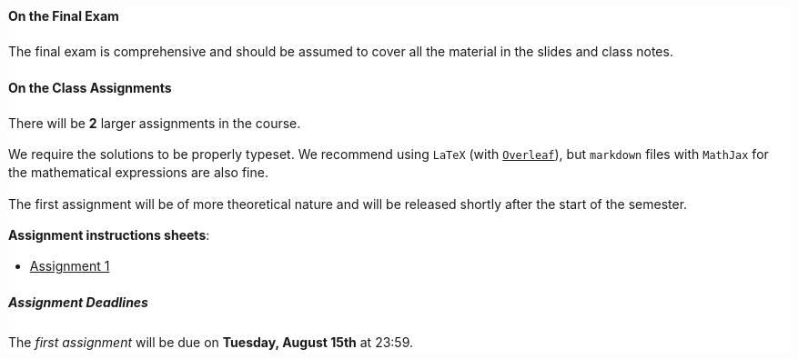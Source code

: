 #### On the Final Exam
The final exam is comprehensive and should be assumed to cover all the material in the slides and class notes. 

#### On the Class Assignments 

There will be **2** larger assignments in the course. 


We require the solutions to be properly typeset.
We recommend using `LaTeX` (with [`Overleaf`](https://www.overleaf.com)), but `markdown` files with `MathJax` for the mathematical expressions are also fine.

The first assignment will be of more theoretical nature and will be released shortly after the start of the semester.


**Assignment instructions sheets**:

- [Assignment 1](https://drive.google.com/file/d/1_rEq3tZIp7sOMoL981iuYRQXGwdkH1eZ/view?usp=share_link)  


##### Assignment Deadlines
The *first assignment* will be due on **Tuesday, August 15th** at 23:59.


